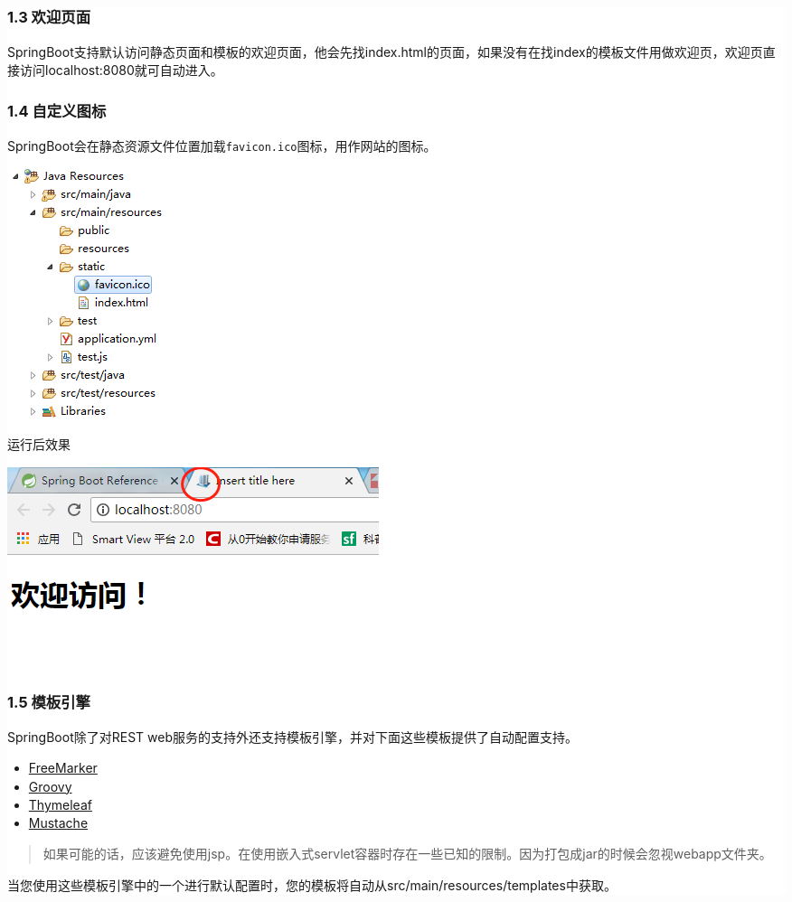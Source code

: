 ### 1.3 欢迎页面

SpringBoot支持默认访问静态页面和模板的欢迎页面，他会先找index.html的页面，如果没有在找index的模板文件用做欢迎页，欢迎页直接访问localhost:8080就可自动进入。

### 1.4 自定义图标

SpringBoot会在静态资源文件位置加载`favicon.ico`图标，用作网站的图标。

![](SpringBoot/1536204565(1).jpg)

运行后效果

![](SpringBoot/1536204633(1).jpg)

### 1.5 模板引擎

SpringBoot除了对REST web服务的支持外还支持模板引擎，并对下面这些模板提供了自动配置支持。

- [FreeMarker](https://freemarker.org/docs/)
- [Groovy](http://docs.groovy-lang.org/docs/next/html/documentation/template-engines.html#_the_markuptemplateengine)
- [Thymeleaf](http://www.thymeleaf.org/)
- [Mustache](https://mustache.github.io/)

> 如果可能的话，应该避免使用jsp。在使用嵌入式servlet容器时存在一些已知的限制。因为打包成jar的时候会忽视webapp文件夹。 

当您使用这些模板引擎中的一个进行默认配置时，您的模板将自动从src/main/resources/templates中获取。
